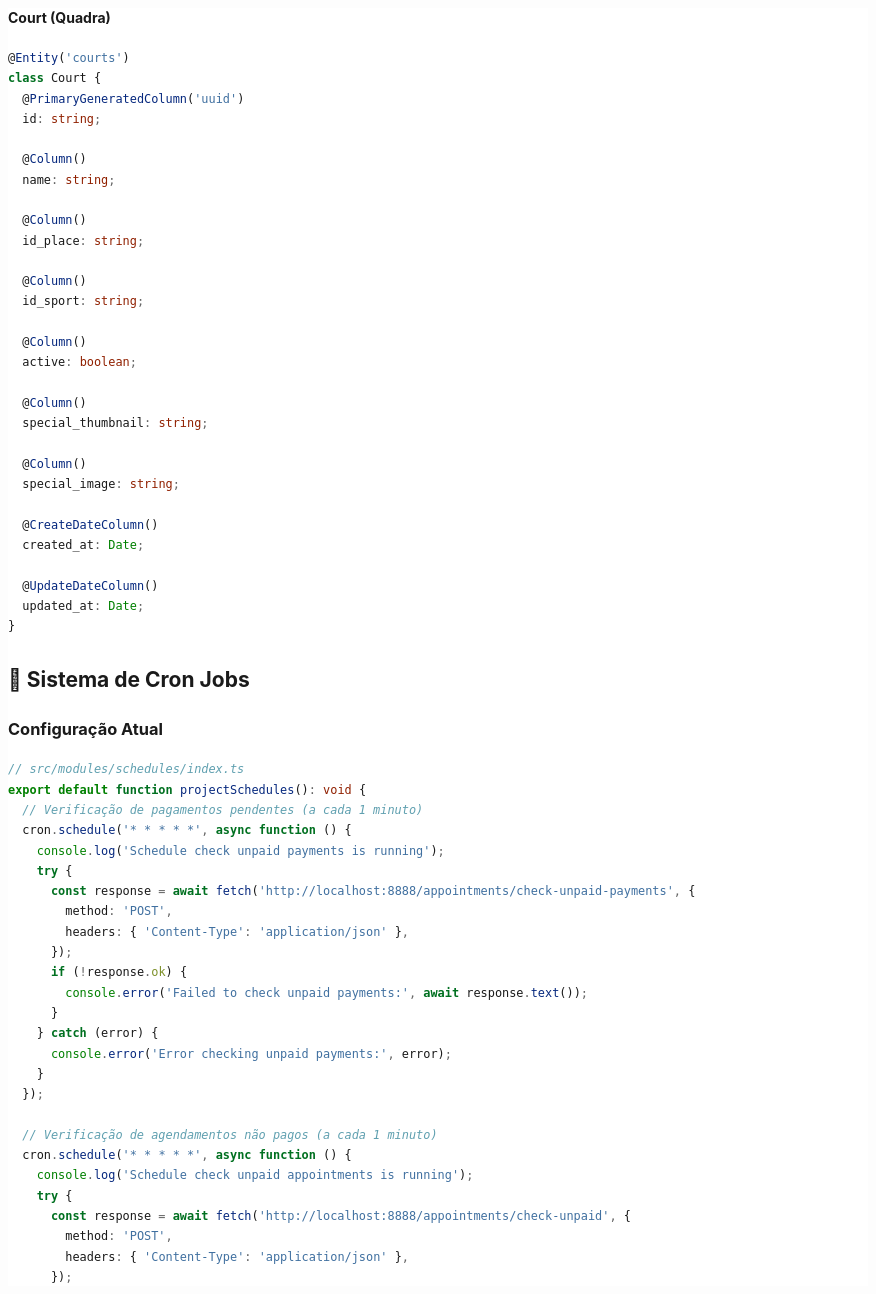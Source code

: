#### Court (Quadra)
```typescript
@Entity('courts')
class Court {
  @PrimaryGeneratedColumn('uuid')
  id: string;

  @Column()
  name: string;

  @Column()
  id_place: string;

  @Column()
  id_sport: string;

  @Column()
  active: boolean;

  @Column()
  special_thumbnail: string;

  @Column()
  special_image: string;

  @CreateDateColumn()
  created_at: Date;

  @UpdateDateColumn()
  updated_at: Date;
}
```

## 🔄 Sistema de Cron Jobs

### Configuração Atual
```typescript
// src/modules/schedules/index.ts
export default function projectSchedules(): void {
  // Verificação de pagamentos pendentes (a cada 1 minuto)
  cron.schedule('* * * * *', async function () {
    console.log('Schedule check unpaid payments is running');
    try {
      const response = await fetch('http://localhost:8888/appointments/check-unpaid-payments', {
        method: 'POST',
        headers: { 'Content-Type': 'application/json' },
      });
      if (!response.ok) {
        console.error('Failed to check unpaid payments:', await response.text());
      }
    } catch (error) {
      console.error('Error checking unpaid payments:', error);
    }
  });

  // Verificação de agendamentos não pagos (a cada 1 minuto)
  cron.schedule('* * * * *', async function () {
    console.log('Schedule check unpaid appointments is running');
    try {
      const response = await fetch('http://localhost:8888/appointments/check-unpaid', {
        method: 'POST',
        headers: { 'Content-Type': 'application/json' },
      });
```
